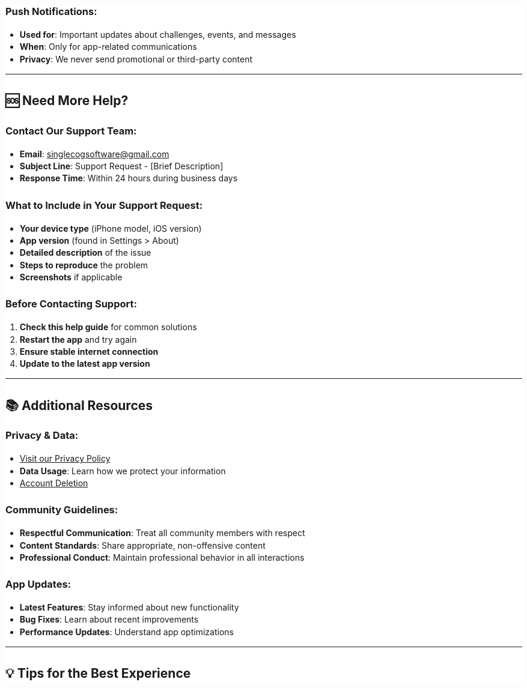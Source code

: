 ### Push Notifications:
- **Used for**: Important updates about challenges, events, and messages
- **When**: Only for app-related communications
- **Privacy**: We never send promotional or third-party content

---

## 🆘 Need More Help?

### Contact Our Support Team:
- **Email**: singlecogsoftware@gmail.com
- **Subject Line**: Support Request - [Brief Description]
- **Response Time**: Within 24 hours during business days

### What to Include in Your Support Request:
- **Your device type** (iPhone model, iOS version)
- **App version** (found in Settings > About)
- **Detailed description** of the issue
- **Steps to reproduce** the problem
- **Screenshots** if applicable

### Before Contacting Support:
1. **Check this help guide** for common solutions
2. **Restart the app** and try again
3. **Ensure stable internet connection**
4. **Update to the latest app version**

---

## 📚 Additional Resources

### Privacy & Data:
- [Visit our Privacy Policy](https://mountaingoat99.github.io/creator-camp-privacy/)
- **Data Usage**: Learn how we protect your information
- [Account Deletion](https://mountaingoat99.github.io/creator-camp-privacy/delete)

### Community Guidelines:
- **Respectful Communication**: Treat all community members with respect
- **Content Standards**: Share appropriate, non-offensive content
- **Professional Conduct**: Maintain professional behavior in all interactions

### App Updates:
- **Latest Features**: Stay informed about new functionality
- **Bug Fixes**: Learn about recent improvements
- **Performance Updates**: Understand app optimizations

---

## 💡 Tips for the Best Experience
